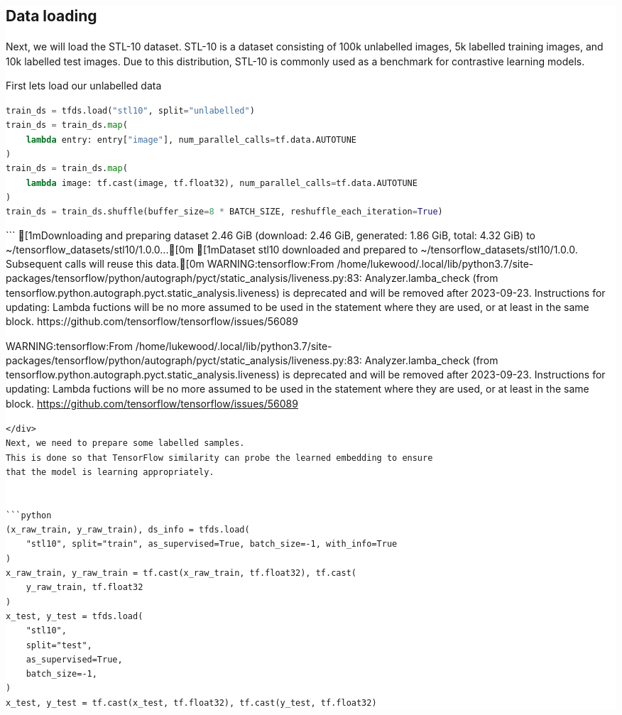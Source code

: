 ## Data loading

Next, we will load the STL-10 dataset.  STL-10 is a dataset consisting of 100k unlabelled
images, 5k labelled training images, and 10k labelled test images.  Due to this distribution,
STL-10 is commonly used as a benchmark for contrastive learning models.

First lets load our unlabelled data


```python
train_ds = tfds.load("stl10", split="unlabelled")
train_ds = train_ds.map(
    lambda entry: entry["image"], num_parallel_calls=tf.data.AUTOTUNE
)
train_ds = train_ds.map(
    lambda image: tf.cast(image, tf.float32), num_parallel_calls=tf.data.AUTOTUNE
)
train_ds = train_ds.shuffle(buffer_size=8 * BATCH_SIZE, reshuffle_each_iteration=True)
```

<div class="k-default-codeblock">
```
[1mDownloading and preparing dataset 2.46 GiB (download: 2.46 GiB, generated: 1.86 GiB, total: 4.32 GiB) to ~/tensorflow_datasets/stl10/1.0.0...[0m
[1mDataset stl10 downloaded and prepared to ~/tensorflow_datasets/stl10/1.0.0. Subsequent calls will reuse this data.[0m
WARNING:tensorflow:From /home/lukewood/.local/lib/python3.7/site-packages/tensorflow/python/autograph/pyct/static_analysis/liveness.py:83: Analyzer.lamba_check (from tensorflow.python.autograph.pyct.static_analysis.liveness) is deprecated and will be removed after 2023-09-23.
Instructions for updating:
Lambda fuctions will be no more assumed to be used in the statement where they are used, or at least in the same block. https://github.com/tensorflow/tensorflow/issues/56089

WARNING:tensorflow:From /home/lukewood/.local/lib/python3.7/site-packages/tensorflow/python/autograph/pyct/static_analysis/liveness.py:83: Analyzer.lamba_check (from tensorflow.python.autograph.pyct.static_analysis.liveness) is deprecated and will be removed after 2023-09-23.
Instructions for updating:
Lambda fuctions will be no more assumed to be used in the statement where they are used, or at least in the same block. https://github.com/tensorflow/tensorflow/issues/56089

```
</div>
Next, we need to prepare some labelled samples.
This is done so that TensorFlow similarity can probe the learned embedding to ensure
that the model is learning appropriately.


```python
(x_raw_train, y_raw_train), ds_info = tfds.load(
    "stl10", split="train", as_supervised=True, batch_size=-1, with_info=True
)
x_raw_train, y_raw_train = tf.cast(x_raw_train, tf.float32), tf.cast(
    y_raw_train, tf.float32
)
x_test, y_test = tfds.load(
    "stl10",
    split="test",
    as_supervised=True,
    batch_size=-1,
)
x_test, y_test = tf.cast(x_test, tf.float32), tf.cast(y_test, tf.float32)
```
